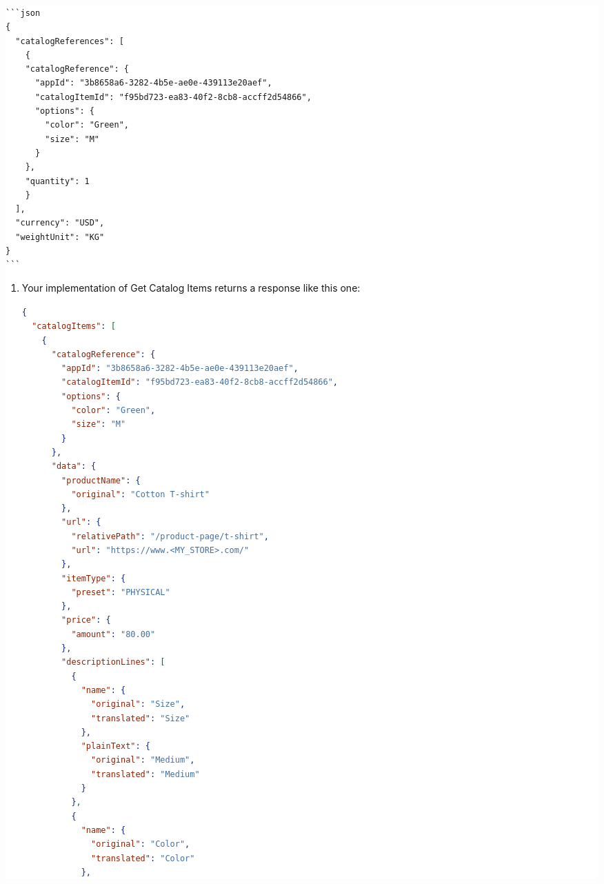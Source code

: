     ```json
    {
      "catalogReferences": [
        {
        "catalogReference": {
          "appId": "3b8658a6-3282-4b5e-ae0e-439113e20aef",
          "catalogItemId": "f95bd723-ea83-40f2-8cb8-accff2d54866",
          "options": {
            "color": "Green",
            "size": "M"
          }
        },
        "quantity": 1
        }
      ],
      "currency": "USD",
      "weightUnit": "KG"
    }
    ```

1. Your implementation of Get Catalog Items returns a response like this one:

    ```json
    {
      "catalogItems": [
        {
          "catalogReference": {
            "appId": "3b8658a6-3282-4b5e-ae0e-439113e20aef",
            "catalogItemId": "f95bd723-ea83-40f2-8cb8-accff2d54866",
            "options": {
              "color": "Green",
              "size": "M"
            }
          },
          "data": {
            "productName": {
              "original": "Cotton T-shirt"
            },
            "url": {
              "relativePath": "/product-page/t-shirt",
              "url": "https://www.<MY_STORE>.com/"
            },
            "itemType": {
              "preset": "PHYSICAL"
            },
            "price": {
              "amount": "80.00"
            },
            "descriptionLines": [
              {
                "name": {
                  "original": "Size",
                  "translated": "Size"
                },
                "plainText": {
                  "original": "Medium",
                  "translated": "Medium"
                }
              },
              {
                "name": {
                  "original": "Color",
                  "translated": "Color"
                },